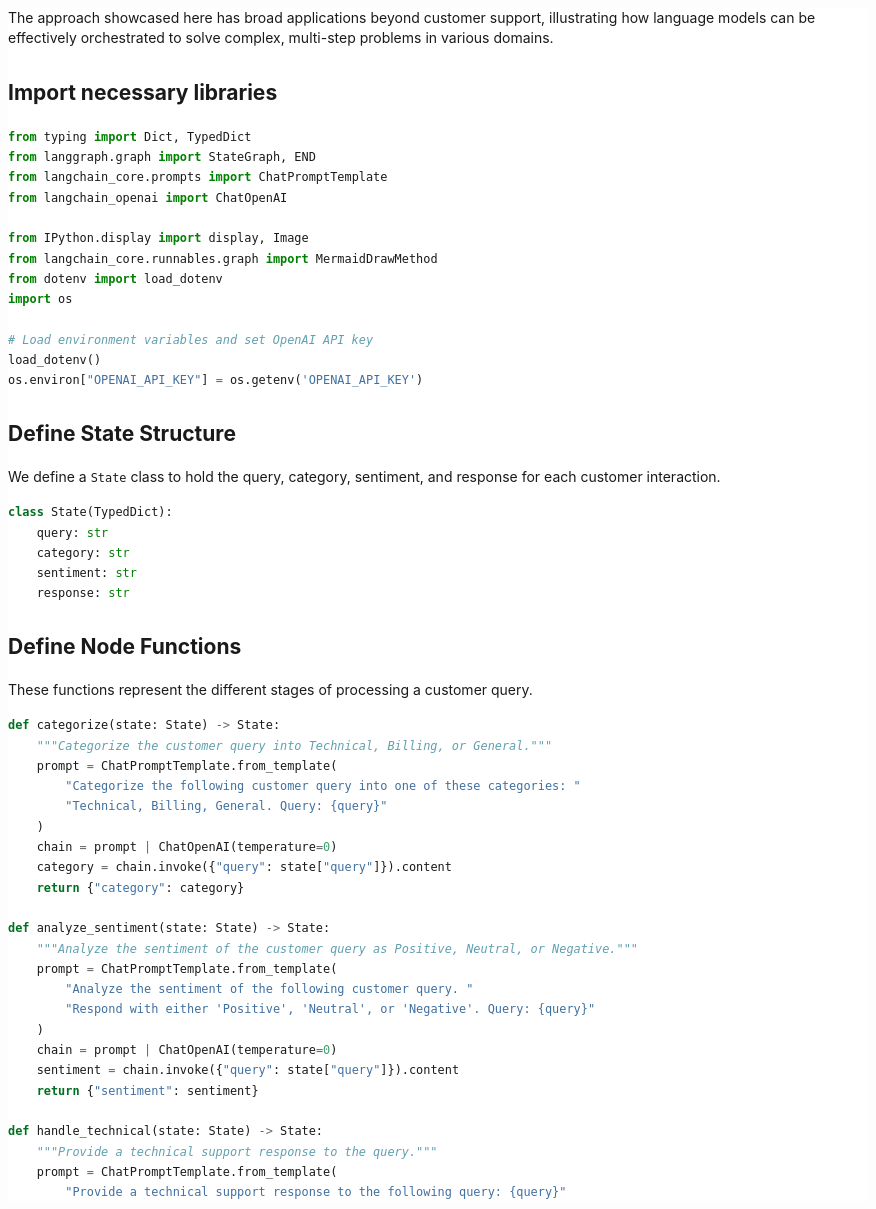 The approach showcased here has broad applications beyond customer support, illustrating how language models can be effectively orchestrated to solve complex, multi-step problems in various domains.

## Import necessary libraries



```python
from typing import Dict, TypedDict
from langgraph.graph import StateGraph, END
from langchain_core.prompts import ChatPromptTemplate
from langchain_openai import ChatOpenAI

from IPython.display import display, Image
from langchain_core.runnables.graph import MermaidDrawMethod
from dotenv import load_dotenv
import os

# Load environment variables and set OpenAI API key
load_dotenv()
os.environ["OPENAI_API_KEY"] = os.getenv('OPENAI_API_KEY')
```

## Define State Structure

We define a `State` class to hold the query, category, sentiment, and response for each customer interaction.


```python
class State(TypedDict):
    query: str
    category: str
    sentiment: str
    response: str
```

## Define Node Functions

These functions represent the different stages of processing a customer query.


```python
def categorize(state: State) -> State:
    """Categorize the customer query into Technical, Billing, or General."""
    prompt = ChatPromptTemplate.from_template(
        "Categorize the following customer query into one of these categories: "
        "Technical, Billing, General. Query: {query}"
    )
    chain = prompt | ChatOpenAI(temperature=0)
    category = chain.invoke({"query": state["query"]}).content
    return {"category": category}

def analyze_sentiment(state: State) -> State:
    """Analyze the sentiment of the customer query as Positive, Neutral, or Negative."""
    prompt = ChatPromptTemplate.from_template(
        "Analyze the sentiment of the following customer query. "
        "Respond with either 'Positive', 'Neutral', or 'Negative'. Query: {query}"
    )
    chain = prompt | ChatOpenAI(temperature=0)
    sentiment = chain.invoke({"query": state["query"]}).content
    return {"sentiment": sentiment}

def handle_technical(state: State) -> State:
    """Provide a technical support response to the query."""
    prompt = ChatPromptTemplate.from_template(
        "Provide a technical support response to the following query: {query}"
```